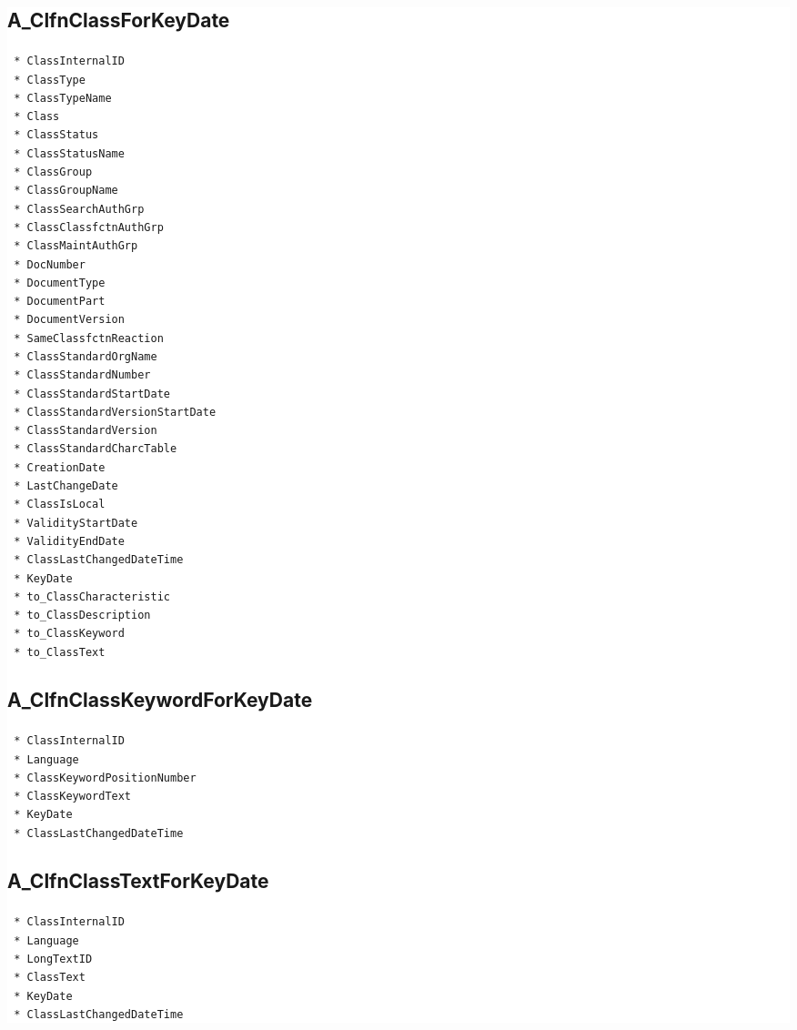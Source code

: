 ## A_ClfnClassForKeyDate
	 * ClassInternalID
	 * ClassType
	 * ClassTypeName
	 * Class
	 * ClassStatus
	 * ClassStatusName
	 * ClassGroup
	 * ClassGroupName
	 * ClassSearchAuthGrp
	 * ClassClassfctnAuthGrp
	 * ClassMaintAuthGrp
	 * DocNumber
	 * DocumentType
	 * DocumentPart
	 * DocumentVersion
	 * SameClassfctnReaction
	 * ClassStandardOrgName
	 * ClassStandardNumber
	 * ClassStandardStartDate
	 * ClassStandardVersionStartDate
	 * ClassStandardVersion
	 * ClassStandardCharcTable
	 * CreationDate
	 * LastChangeDate
	 * ClassIsLocal
	 * ValidityStartDate
	 * ValidityEndDate
	 * ClassLastChangedDateTime
	 * KeyDate
	 * to_ClassCharacteristic
	 * to_ClassDescription
	 * to_ClassKeyword
	 * to_ClassText

## A_ClfnClassKeywordForKeyDate
	 * ClassInternalID
	 * Language
	 * ClassKeywordPositionNumber
	 * ClassKeywordText
	 * KeyDate
	 * ClassLastChangedDateTime

## A_ClfnClassTextForKeyDate
	 * ClassInternalID
	 * Language
	 * LongTextID
	 * ClassText
	 * KeyDate
	 * ClassLastChangedDateTime
